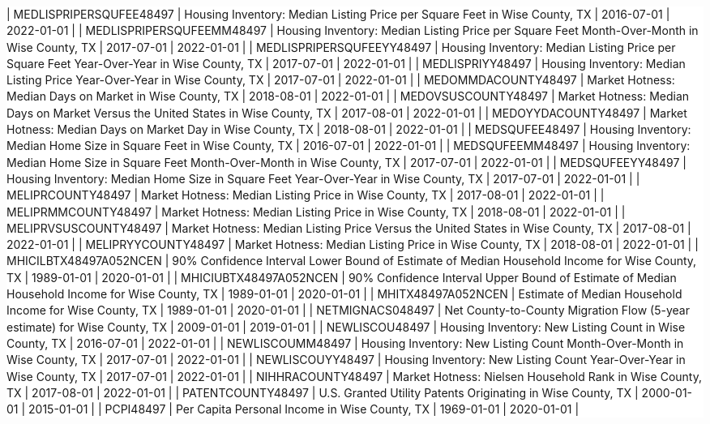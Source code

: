 | MEDLISPRIPERSQUFEE48497   | Housing Inventory: Median Listing Price per Square Feet in Wise County, TX                                                                                               | 2016-07-01          | 2022-01-01        |
| MEDLISPRIPERSQUFEEMM48497 | Housing Inventory: Median Listing Price per Square Feet Month-Over-Month in Wise County, TX                                                                              | 2017-07-01          | 2022-01-01        |
| MEDLISPRIPERSQUFEEYY48497 | Housing Inventory: Median Listing Price per Square Feet Year-Over-Year in Wise County, TX                                                                                | 2017-07-01          | 2022-01-01        |
| MEDLISPRIYY48497          | Housing Inventory: Median Listing Price Year-Over-Year in Wise County, TX                                                                                                | 2017-07-01          | 2022-01-01        |
| MEDOMMDACOUNTY48497       | Market Hotness: Median Days on Market in Wise County, TX                                                                                                                 | 2018-08-01          | 2022-01-01        |
| MEDOVSUSCOUNTY48497       | Market Hotness: Median Days on Market Versus the United States in Wise County, TX                                                                                        | 2017-08-01          | 2022-01-01        |
| MEDOYYDACOUNTY48497       | Market Hotness: Median Days on Market Day in Wise County, TX                                                                                                             | 2018-08-01          | 2022-01-01        |
| MEDSQUFEE48497            | Housing Inventory: Median Home Size in Square Feet in Wise County, TX                                                                                                    | 2016-07-01          | 2022-01-01        |
| MEDSQUFEEMM48497          | Housing Inventory: Median Home Size in Square Feet Month-Over-Month in Wise County, TX                                                                                   | 2017-07-01          | 2022-01-01        |
| MEDSQUFEEYY48497          | Housing Inventory: Median Home Size in Square Feet Year-Over-Year in Wise County, TX                                                                                     | 2017-07-01          | 2022-01-01        |
| MELIPRCOUNTY48497         | Market Hotness: Median Listing Price in Wise County, TX                                                                                                                  | 2017-08-01          | 2022-01-01        |
| MELIPRMMCOUNTY48497       | Market Hotness: Median Listing Price in Wise County, TX                                                                                                                  | 2018-08-01          | 2022-01-01        |
| MELIPRVSUSCOUNTY48497     | Market Hotness: Median Listing Price Versus the United States in Wise County, TX                                                                                         | 2017-08-01          | 2022-01-01        |
| MELIPRYYCOUNTY48497       | Market Hotness: Median Listing Price in Wise County, TX                                                                                                                  | 2018-08-01          | 2022-01-01        |
| MHICILBTX48497A052NCEN    | 90% Confidence Interval Lower Bound of Estimate of Median Household Income for Wise County, TX                                                                           | 1989-01-01          | 2020-01-01        |
| MHICIUBTX48497A052NCEN    | 90% Confidence Interval Upper Bound of Estimate of Median Household Income for Wise County, TX                                                                           | 1989-01-01          | 2020-01-01        |
| MHITX48497A052NCEN        | Estimate of Median Household Income for Wise County, TX                                                                                                                  | 1989-01-01          | 2020-01-01        |
| NETMIGNACS048497          | Net County-to-County Migration Flow (5-year estimate) for Wise County, TX                                                                                                | 2009-01-01          | 2019-01-01        |
| NEWLISCOU48497            | Housing Inventory: New Listing Count in Wise County, TX                                                                                                                  | 2016-07-01          | 2022-01-01        |
| NEWLISCOUMM48497          | Housing Inventory: New Listing Count Month-Over-Month in Wise County, TX                                                                                                 | 2017-07-01          | 2022-01-01        |
| NEWLISCOUYY48497          | Housing Inventory: New Listing Count Year-Over-Year in Wise County, TX                                                                                                   | 2017-07-01          | 2022-01-01        |
| NIHHRACOUNTY48497         | Market Hotness: Nielsen Household Rank in Wise County, TX                                                                                                                | 2017-08-01          | 2022-01-01        |
| PATENTCOUNTY48497         | U.S. Granted Utility Patents Originating in Wise County, TX                                                                                                              | 2000-01-01          | 2015-01-01        |
| PCPI48497                 | Per Capita Personal Income in Wise County, TX                                                                                                                            | 1969-01-01          | 2020-01-01        |
